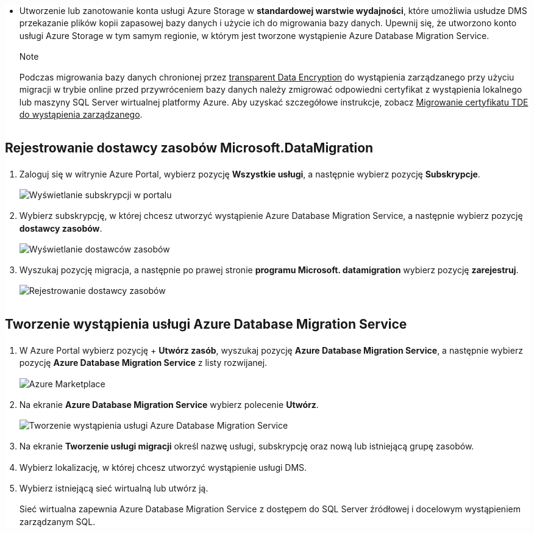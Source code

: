 * Utworzenie lub zanotowanie konta usługi Azure Storage w **standardowej warstwie wydajności**, które umożliwia usłudze DMS przekazanie plików kopii zapasowej bazy danych i użycie ich do migrowania bazy danych.  Upewnij się, że utworzono konto usługi Azure Storage w tym samym regionie, w którym jest tworzone wystąpienie Azure Database Migration Service.

  > [!NOTE]
  > Podczas migrowania bazy danych chronionej przez [transparent Data Encryption](../azure-sql/database/transparent-data-encryption-tde-overview.md) do wystąpienia zarządzanego przy użyciu migracji w trybie online przed przywróceniem bazy danych należy zmigrować odpowiedni certyfikat z wystąpienia lokalnego lub maszyny SQL Server wirtualnej platformy Azure. Aby uzyskać szczegółowe instrukcje, zobacz [Migrowanie certyfikatu TDE do wystąpienia zarządzanego](../azure-sql/database/transparent-data-encryption-tde-overview.md).

## <a name="register-the-microsoftdatamigration-resource-provider"></a>Rejestrowanie dostawcy zasobów Microsoft.DataMigration

1. Zaloguj się w witrynie Azure Portal, wybierz pozycję **Wszystkie usługi**, a następnie wybierz pozycję **Subskrypcje**.

    ![Wyświetlanie subskrypcji w portalu](media/tutorial-sql-server-to-managed-instance-online/portal-select-subscriptions.png)

2. Wybierz subskrypcję, w której chcesz utworzyć wystąpienie Azure Database Migration Service, a następnie wybierz pozycję **dostawcy zasobów**.

    ![Wyświetlanie dostawców zasobów](media/tutorial-sql-server-to-managed-instance-online/portal-select-resource-provider.png)

3. Wyszukaj pozycję migracja, a następnie po prawej stronie **programu Microsoft. datamigration** wybierz pozycję **zarejestruj**.

    ![Rejestrowanie dostawcy zasobów](media/tutorial-sql-server-to-managed-instance-online/portal-register-resource-provider.png)

## <a name="create-an-azure-database-migration-service-instance"></a>Tworzenie wystąpienia usługi Azure Database Migration Service

1. W Azure Portal wybierz pozycję + **Utwórz zasób**, wyszukaj pozycję **Azure Database Migration Service**, a następnie wybierz pozycję **Azure Database Migration Service** z listy rozwijanej.

     ![Azure Marketplace](media/tutorial-sql-server-to-managed-instance-online/portal-marketplace.png)

2. Na ekranie **Azure Database Migration Service** wybierz polecenie **Utwórz**.

    ![Tworzenie wystąpienia usługi Azure Database Migration Service](media/tutorial-sql-server-to-managed-instance-online/dms-create1.png)

3. Na ekranie **Tworzenie usługi migracji** określ nazwę usługi, subskrypcję oraz nową lub istniejącą grupę zasobów.

4. Wybierz lokalizację, w której chcesz utworzyć wystąpienie usługi DMS.

5. Wybierz istniejącą sieć wirtualną lub utwórz ją.

    Sieć wirtualna zapewnia Azure Database Migration Service z dostępem do SQL Server źródłowej i docelowym wystąpieniem zarządzanym SQL.
